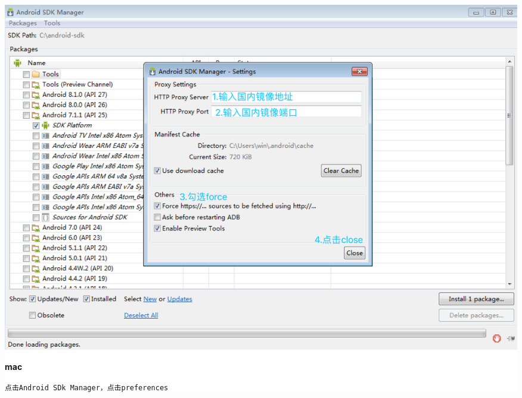 ![Snip20180122_6](移动端测试_image/Snip20180122_8.png)

**mac**

```
点击Android SDk Manager，点击preferences
```
